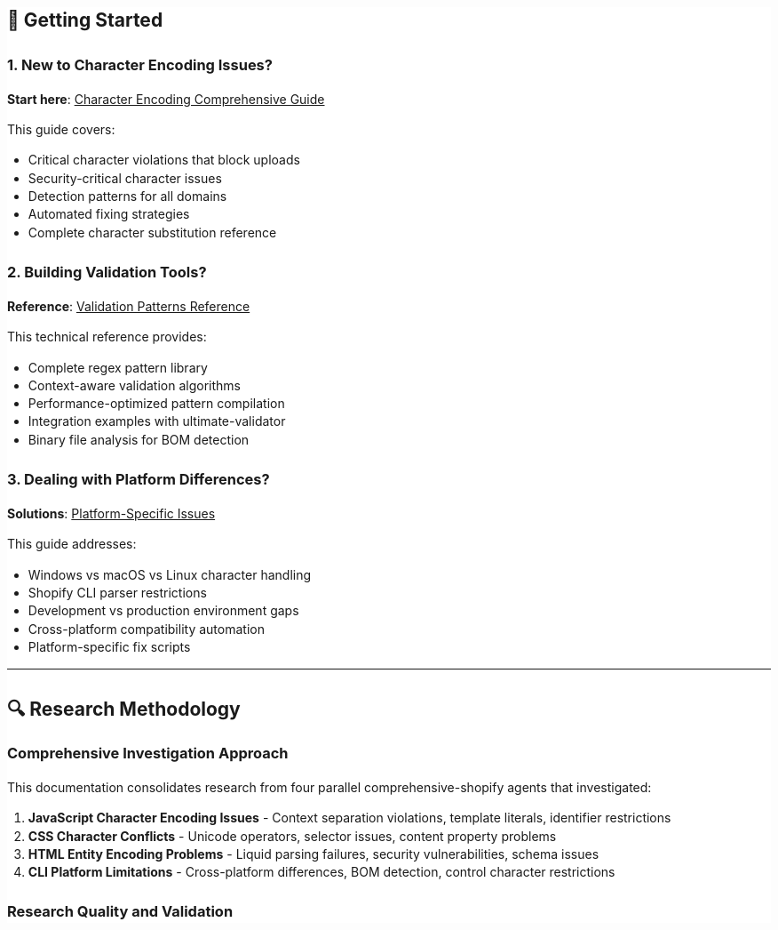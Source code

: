 
## 🚀 Getting Started

### 1. New to Character Encoding Issues?
**Start here**: [Character Encoding Comprehensive Guide](./character-encoding-comprehensive-guide.md)

This guide covers:
- Critical character violations that block uploads
- Security-critical character issues
- Detection patterns for all domains
- Automated fixing strategies
- Complete character substitution reference

### 2. Building Validation Tools?
**Reference**: [Validation Patterns Reference](./validation-patterns-reference.md)

This technical reference provides:
- Complete regex pattern library
- Context-aware validation algorithms
- Performance-optimized pattern compilation
- Integration examples with ultimate-validator
- Binary file analysis for BOM detection

### 3. Dealing with Platform Differences?
**Solutions**: [Platform-Specific Issues](./platform-specific-issues.md)

This guide addresses:
- Windows vs macOS vs Linux character handling
- Shopify CLI parser restrictions
- Development vs production environment gaps
- Cross-platform compatibility automation
- Platform-specific fix scripts

---

## 🔍 Research Methodology

### Comprehensive Investigation Approach

This documentation consolidates research from four parallel comprehensive-shopify agents that investigated:

1. **JavaScript Character Encoding Issues** - Context separation violations, template literals, identifier restrictions
2. **CSS Character Conflicts** - Unicode operators, selector issues, content property problems
3. **HTML Entity Encoding Problems** - Liquid parsing failures, security vulnerabilities, schema issues
4. **CLI Platform Limitations** - Cross-platform differences, BOM detection, control character restrictions

### Research Quality and Validation
